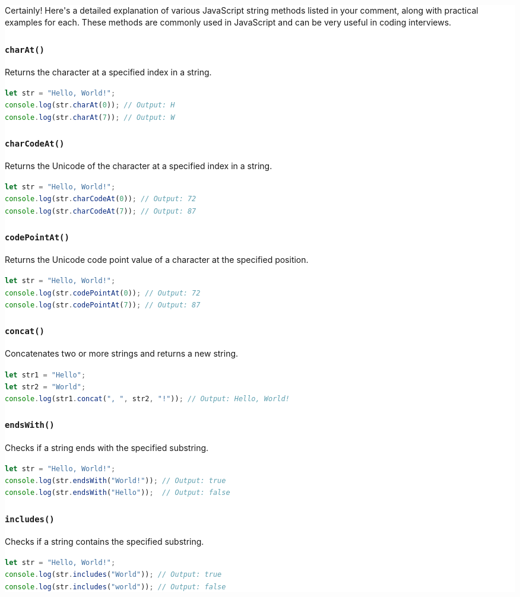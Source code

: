 Certainly! Here's a detailed explanation of various JavaScript string methods listed in your comment, along with practical examples for each. These methods are commonly used in JavaScript and can be very useful in coding interviews.

### `charAt()`
Returns the character at a specified index in a string.

```javascript
let str = "Hello, World!";
console.log(str.charAt(0)); // Output: H
console.log(str.charAt(7)); // Output: W
```

### `charCodeAt()`
Returns the Unicode of the character at a specified index in a string.

```javascript
let str = "Hello, World!";
console.log(str.charCodeAt(0)); // Output: 72
console.log(str.charCodeAt(7)); // Output: 87
```

### `codePointAt()`
Returns the Unicode code point value of a character at the specified position.

```javascript
let str = "Hello, World!";
console.log(str.codePointAt(0)); // Output: 72
console.log(str.codePointAt(7)); // Output: 87
```

### `concat()`
Concatenates two or more strings and returns a new string.

```javascript
let str1 = "Hello";
let str2 = "World";
console.log(str1.concat(", ", str2, "!")); // Output: Hello, World!
```

### `endsWith()`
Checks if a string ends with the specified substring.

```javascript
let str = "Hello, World!";
console.log(str.endsWith("World!")); // Output: true
console.log(str.endsWith("Hello"));  // Output: false
```

### `includes()`
Checks if a string contains the specified substring.

```javascript
let str = "Hello, World!";
console.log(str.includes("World")); // Output: true
console.log(str.includes("world")); // Output: false
```
